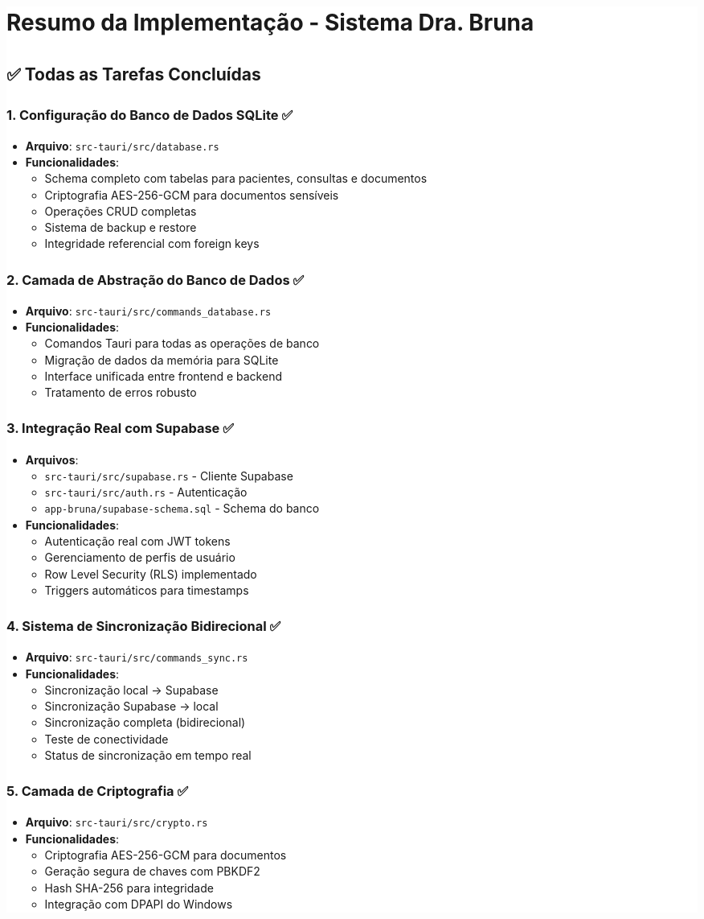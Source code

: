 # Resumo da Implementação - Sistema Dra. Bruna

## ✅ Todas as Tarefas Concluídas

### 1. **Configuração do Banco de Dados SQLite** ✅
- **Arquivo**: `src-tauri/src/database.rs`
- **Funcionalidades**:
  - Schema completo com tabelas para pacientes, consultas e documentos
  - Criptografia AES-256-GCM para documentos sensíveis
  - Operações CRUD completas
  - Sistema de backup e restore
  - Integridade referencial com foreign keys

### 2. **Camada de Abstração do Banco de Dados** ✅
- **Arquivo**: `src-tauri/src/commands_database.rs`
- **Funcionalidades**:
  - Comandos Tauri para todas as operações de banco
  - Migração de dados da memória para SQLite
  - Interface unificada entre frontend e backend
  - Tratamento de erros robusto

### 3. **Integração Real com Supabase** ✅
- **Arquivos**: 
  - `src-tauri/src/supabase.rs` - Cliente Supabase
  - `src-tauri/src/auth.rs` - Autenticação
  - `app-bruna/supabase-schema.sql` - Schema do banco
- **Funcionalidades**:
  - Autenticação real com JWT tokens
  - Gerenciamento de perfis de usuário
  - Row Level Security (RLS) implementado
  - Triggers automáticos para timestamps

### 4. **Sistema de Sincronização Bidirecional** ✅
- **Arquivo**: `src-tauri/src/commands_sync.rs`
- **Funcionalidades**:
  - Sincronização local → Supabase
  - Sincronização Supabase → local
  - Sincronização completa (bidirecional)
  - Teste de conectividade
  - Status de sincronização em tempo real

### 5. **Camada de Criptografia** ✅
- **Arquivo**: `src-tauri/src/crypto.rs`
- **Funcionalidades**:
  - Criptografia AES-256-GCM para documentos
  - Geração segura de chaves com PBKDF2
  - Hash SHA-256 para integridade
  - Integração com DPAPI do Windows
